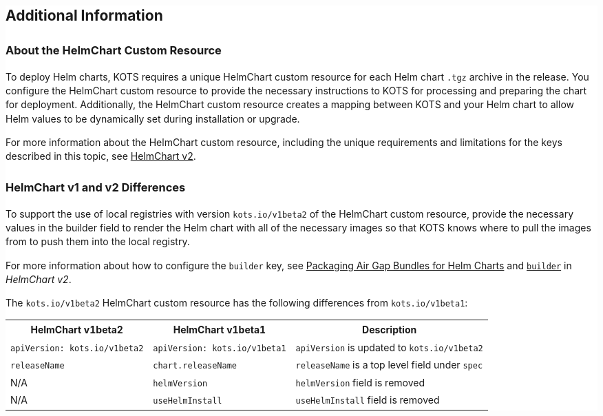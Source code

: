 ## Additional Information

### About the HelmChart Custom Resource


To deploy Helm charts, KOTS requires a unique HelmChart custom resource for each Helm chart `.tgz` archive in the release. You configure the HelmChart custom resource to provide the necessary instructions to KOTS for processing and preparing the chart for deployment. Additionally, the HelmChart custom resource creates a mapping between KOTS and your Helm chart to allow Helm values to be dynamically set during installation or upgrade.

For more information about the HelmChart custom resource, including the unique requirements and limitations for the keys described in this topic, see [HelmChart v2](/reference/custom-resource-helmchart-v2).

### HelmChart v1 and v2 Differences

To support the use of local registries with version `kots.io/v1beta2` of the HelmChart custom resource, provide the necessary values in the builder field to render the Helm chart with all of the necessary images so that KOTS knows where to pull the images from to push them into the local registry.

For more information about how to configure the `builder` key, see [Packaging Air Gap Bundles for Helm Charts](/vendor/helm-packaging-airgap-bundles) and [`builder`](/reference/custom-resource-helmchart-v2#builder) in _HelmChart v2_.

The `kots.io/v1beta2` HelmChart custom resource has the following differences from `kots.io/v1beta1`:

<table>
  <tr>
    <th>HelmChart v1beta2</th>
    <th>HelmChart v1beta1</th>
    <th>Description</th>
  </tr>
  <tr>
    <td><code>apiVersion: kots.io/v1beta2</code></td>
    <td><code>apiVersion: kots.io/v1beta1</code></td>
    <td><code>apiVersion</code> is updated to <code>kots.io/v1beta2</code></td>
  </tr>
  <tr>
    <td><code>releaseName</code></td>
    <td><code>chart.releaseName</code></td>
    <td><code>releaseName</code> is a top level field under <code>spec</code></td>
  </tr>
  <tr>
    <td>N/A</td>
    <td><code>helmVersion</code></td>
    <td><code>helmVersion</code> field is removed</td>
  </tr>
  <tr>
    <td>N/A</td>
    <td><code>useHelmInstall</code></td>
    <td><code>useHelmInstall</code> field is removed</td>
  </tr>
</table>
